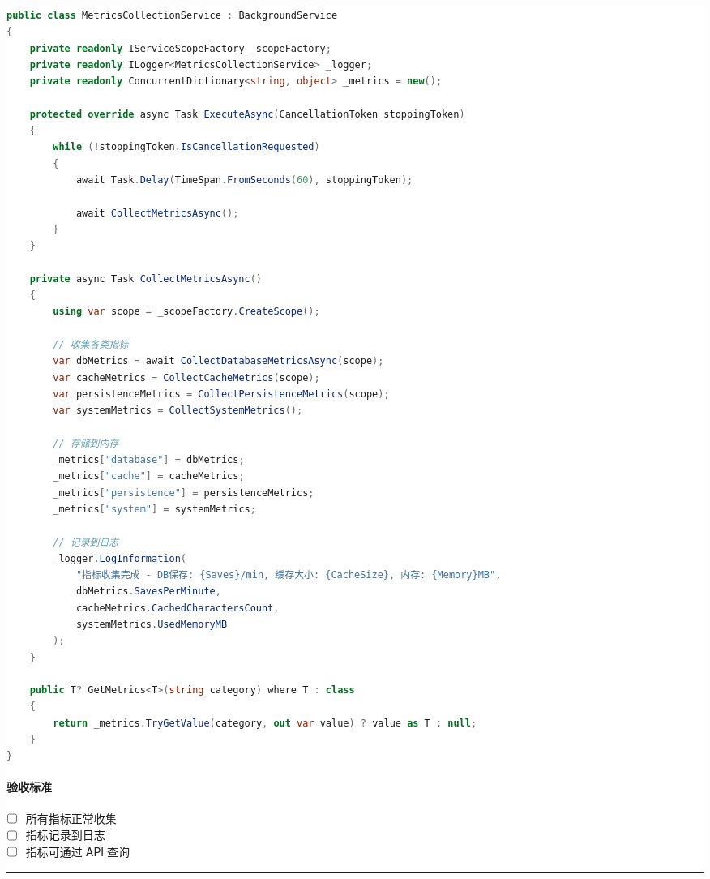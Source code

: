 ```csharp
public class MetricsCollectionService : BackgroundService
{
    private readonly IServiceScopeFactory _scopeFactory;
    private readonly ILogger<MetricsCollectionService> _logger;
    private readonly ConcurrentDictionary<string, object> _metrics = new();
    
    protected override async Task ExecuteAsync(CancellationToken stoppingToken)
    {
        while (!stoppingToken.IsCancellationRequested)
        {
            await Task.Delay(TimeSpan.FromSeconds(60), stoppingToken);
            
            await CollectMetricsAsync();
        }
    }
    
    private async Task CollectMetricsAsync()
    {
        using var scope = _scopeFactory.CreateScope();
        
        // 收集各类指标
        var dbMetrics = await CollectDatabaseMetricsAsync(scope);
        var cacheMetrics = CollectCacheMetrics(scope);
        var persistenceMetrics = CollectPersistenceMetrics(scope);
        var systemMetrics = CollectSystemMetrics();
        
        // 存储到内存
        _metrics["database"] = dbMetrics;
        _metrics["cache"] = cacheMetrics;
        _metrics["persistence"] = persistenceMetrics;
        _metrics["system"] = systemMetrics;
        
        // 记录到日志
        _logger.LogInformation(
            "指标收集完成 - DB保存: {Saves}/min, 缓存大小: {CacheSize}, 内存: {Memory}MB",
            dbMetrics.SavesPerMinute,
            cacheMetrics.CachedCharactersCount,
            systemMetrics.UsedMemoryMB
        );
    }
    
    public T? GetMetrics<T>(string category) where T : class
    {
        return _metrics.TryGetValue(category, out var value) ? value as T : null;
    }
}
```

#### 验收标准

- [ ] 所有指标正常收集
- [ ] 指标记录到日志
- [ ] 指标可通过 API 查询

---